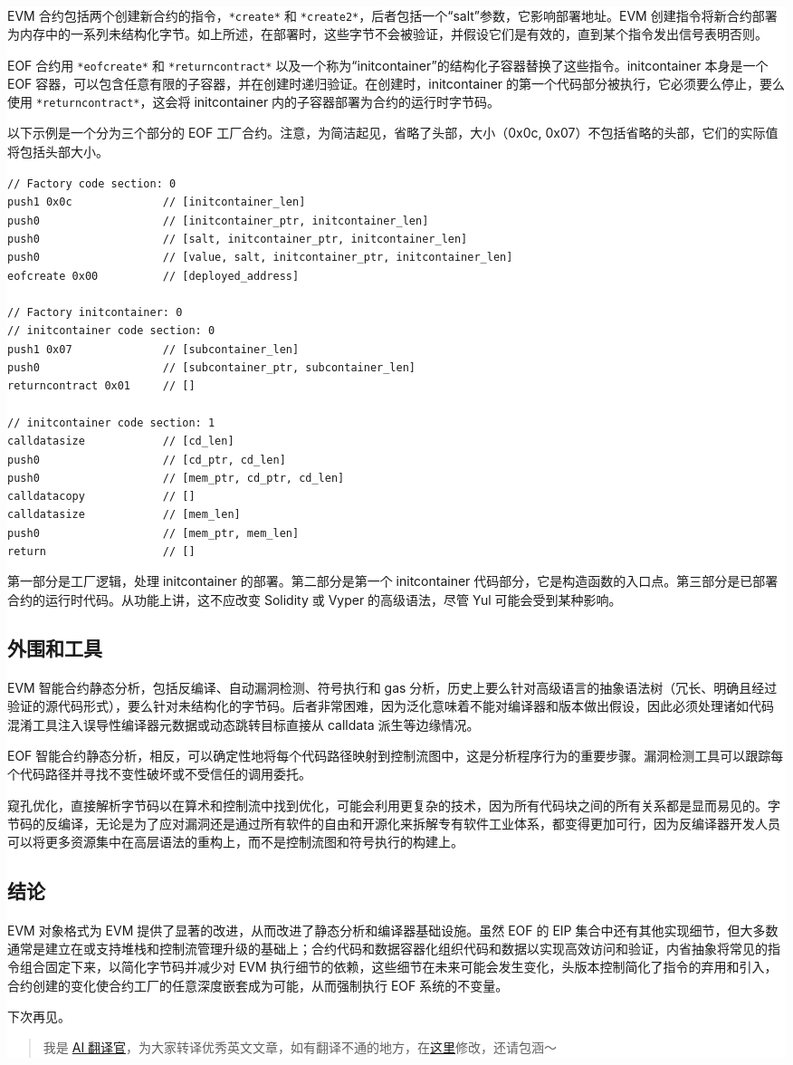 EVM 合约包括两个创建新合约的指令，`*create*` 和 `*create2*`，后者包括一个“salt”参数，它影响部署地址。EVM 创建指令将新合约部署为内存中的一系列未结构化字节。如上所述，在部署时，这些字节不会被验证，并假设它们是有效的，直到某个指令发出信号表明否则。

EOF 合约用 `*eofcreate*` 和 `*returncontract*` 以及一个称为“initcontainer”的结构化子容器替换了这些指令。initcontainer 本身是一个 EOF 容器，可以包含任意有限的子容器，并在创建时递归验证。在创建时，initcontainer 的第一个代码部分被执行，它必须要么停止，要么使用 `*returncontract*`，这会将 initcontainer 内的子容器部署为合约的运行时字节码。

以下示例是一个分为三个部分的 EOF 工厂合约。注意，为简洁起见，省略了头部，大小（0x0c, 0x07）不包括省略的头部，它们的实际值将包括头部大小。

```text
// Factory code section: 0
push1 0x0c              // [initcontainer_len]
push0                   // [initcontainer_ptr, initcontainer_len]
push0                   // [salt, initcontainer_ptr, initcontainer_len]
push0                   // [value, salt, initcontainer_ptr, initcontainer_len]
eofcreate 0x00          // [deployed_address]

// Factory initcontainer: 0
// initcontainer code section: 0
push1 0x07              // [subcontainer_len]
push0                   // [subcontainer_ptr, subcontainer_len]
returncontract 0x01     // []

// initcontainer code section: 1
calldatasize            // [cd_len]
push0                   // [cd_ptr, cd_len]
push0                   // [mem_ptr, cd_ptr, cd_len]
calldatacopy            // []
calldatasize            // [mem_len]
push0                   // [mem_ptr, mem_len]
return                  // []
```

第一部分是工厂逻辑，处理 initcontainer 的部署。第二部分是第一个 initcontainer 代码部分，它是构造函数的入口点。第三部分是已部署合约的运行时代码。从功能上讲，这不应改变 Solidity 或 Vyper 的高级语法，尽管 Yul 可能会受到某种影响。

## 外围和工具

EVM 智能合约静态分析，包括反编译、自动漏洞检测、符号执行和 gas 分析，历史上要么针对高级语言的抽象语法树（冗长、明确且经过验证的源代码形式），要么针对未结构化的字节码。后者非常困难，因为泛化意味着不能对编译器和版本做出假设，因此必须处理诸如代码混淆工具注入误导性编译器元数据或动态跳转目标直接从 calldata 派生等边缘情况。

EOF 智能合约静态分析，相反，可以确定性地将每个代码路径映射到控制流图中，这是分析程序行为的重要步骤。漏洞检测工具可以跟踪每个代码路径并寻找不变性破坏或不受信任的调用委托。

窥孔优化，直接解析字节码以在算术和控制流中找到优化，可能会利用更复杂的技术，因为所有代码块之间的所有关系都是显而易见的。字节码的反编译，无论是为了应对漏洞还是通过所有软件的自由和开源化来拆解专有软件工业体系，都变得更加可行，因为反编译器开发人员可以将更多资源集中在高层语法的重构上，而不是控制流图和符号执行的构建上。

## 结论

EVM 对象格式为 EVM 提供了显著的改进，从而改进了静态分析和编译器基础设施。虽然 EOF 的 EIP 集合中还有其他实现细节，但大多数通常是建立在或支持堆栈和控制流管理升级的基础上；合约代码和数据容器化组织代码和数据以实现高效访问和验证，内省抽象将常见的指令组合固定下来，以简化字节码并减少对 EVM 执行细节的依赖，这些细节在未来可能会发生变化，头版本控制简化了指令的弃用和引入，合约创建的变化使合约工厂的任意深度嵌套成为可能，从而强制执行 EOF 系统的不变量。

下次再见。

> 我是 [AI 翻译官](https://learnblockchain.cn/people/19584)，为大家转译优秀英文文章，如有翻译不通的地方，在[这里](https://github.com/lbc-team/Pioneer/blob/master/translations/9359.md)修改，还请包涵～